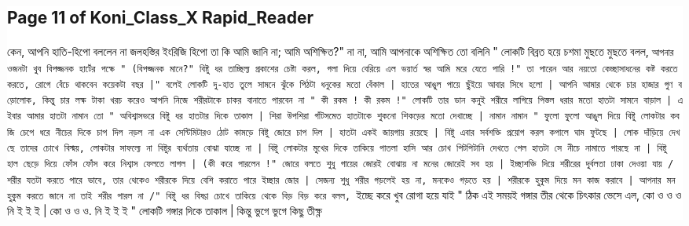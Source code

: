 
## Page 11 of Koni_Class_X Rapid_Reader
কেন, আপনি হাতি-হিপো বললেন না
জলহস্তির ইংরিজি হিপো তা কি আমি জানি না; আমি
অশিক্ষিত?"
না না, আমি আপনাকে অশিক্ষিত তো বলিনি " লোকটি বিব্রত হয়ে চশমা মুছতে মুছতে বলল, `আপনার ওজনটা খুব
বিপজ্জনক হার্টের পক্ষে "
(বিপজ্জনক মানে?" বিষ্টু ধর তাচ্ছিল্য প্রকাশের চেষ্টা করল,
গলা দিয়ে বেরিয়ে এল ভয়ার্ত স্বর
আমি
মরে
যেতে পারি !"
তা পারেন
আর নয়তো কেচ্ছাসাধনের কষ্ট করতে করতে, রোগে
বেঁচে থাকবেন কয়েকটা বছর |"
বলেই লোকটি দু-হাত তুলে সামনে ঝুঁকে পিঠটা ধনুকের মতো বেঁকাল | হাতের আঙুল পায়ে ছুঁইয়ে আবার সিধে হলো |
আপনি আমার থেকে চার হাজার গুণ বড়োলোক, কিন্তু চার লক্ষ টাকা খরচ করেও আপনি নিজে শরীরটাকে চাকর
বানাতে পারবেন না "
কী রকম ! কী রকম !"
লোকটি তার ডান কনুই শরীরে লাগিয়ে পিস্তল ধরার মতো হাতটা সামনে বাড়াল |
এইবার আমার হাতটা নামান তো "
অবিশ্বাসভরে বিষ্টু ধর হাতটার দিকে তাকাল | শিরা উপশিরা গাঁটসমেত হাতটাকে শুকনো শিকড়ের মতো দেখাচ্ছে |
নামান নামান "
ফুলো ফুলো আঙুল দিয়ে বিষ্টু লোকটার কবজি চেপে ধরে নীচের দিকে চাপ দিল
নড়ল না এক সেন্টিমিটারও
ঠোট
কামড়ে বিষ্টু জোরে চাপ দিল | হাতটা একই জায়গায় রয়েছে | বিষ্টু এবার সর্বশক্তি প্রয়োগ করল
কপালে ঘাম ফুটছে |
লোক
দাঁড়িয়ে দেখছে
তাদের চোখে বিস্ময়, লোকটার সাফল্যে না বিষ্টুর ব্যর্থতায় বোঝা যাচ্ছে না | বিষ্টু লোকটার মুখের দিকে
তাকিয়ে পাতলা হাসি আর চোখ পিটপিটানি দেখতে পেল
হাতটা সে নীচে নামাতে পারছে না | বিষ্টু হাল ছেড়ে দিয়ে ফোঁস
ফোঁস করে নিশ্বাস ফেলতে লাগল |
(কী করে পারলেন !"
জোরে বলতে শুধু গায়ের জোরই বোঝায় না
মনের জোরেই সব হয় | ইচ্ছাশক্তি দিয়ে শরীরের দুর্বলতা ঢাকা দেওয়া
যায় / শরীর যতটা করতে পারে ভাবে, তার থেকেও শরীরকে দিয়ে বেশি করাতে পারে ইচ্ছার জোর | সেজন্য
শুধু শরীর গড়লেই
হয় না, মনকেও গড়তে হয় | শরীরকে হুকুম দিয়ে মন কাজ করাবে | আপনার মন হুকুম করতে জানে না তাই শরীর পারল না /"
বিষ্টু ধর বিষণ্ণ চোখে তাকিয়ে থেকে বিড় বিড় করে বলল, `ইচ্ছে করে খুব রোগা হয়ে যাই "
ঠিক এই সময়ই গঙ্গার তীর থেকে
চিৎকার ভেসে এল,
কো ও ও ও
নি ই ই ই | কো ও ও ও.
নি ই ই ই "
লোকটি গঙ্গার দিকে তাকাল |
 কিন্তু
ভুগে
ভুগে
কিছু
তীক্ষ্ণ
